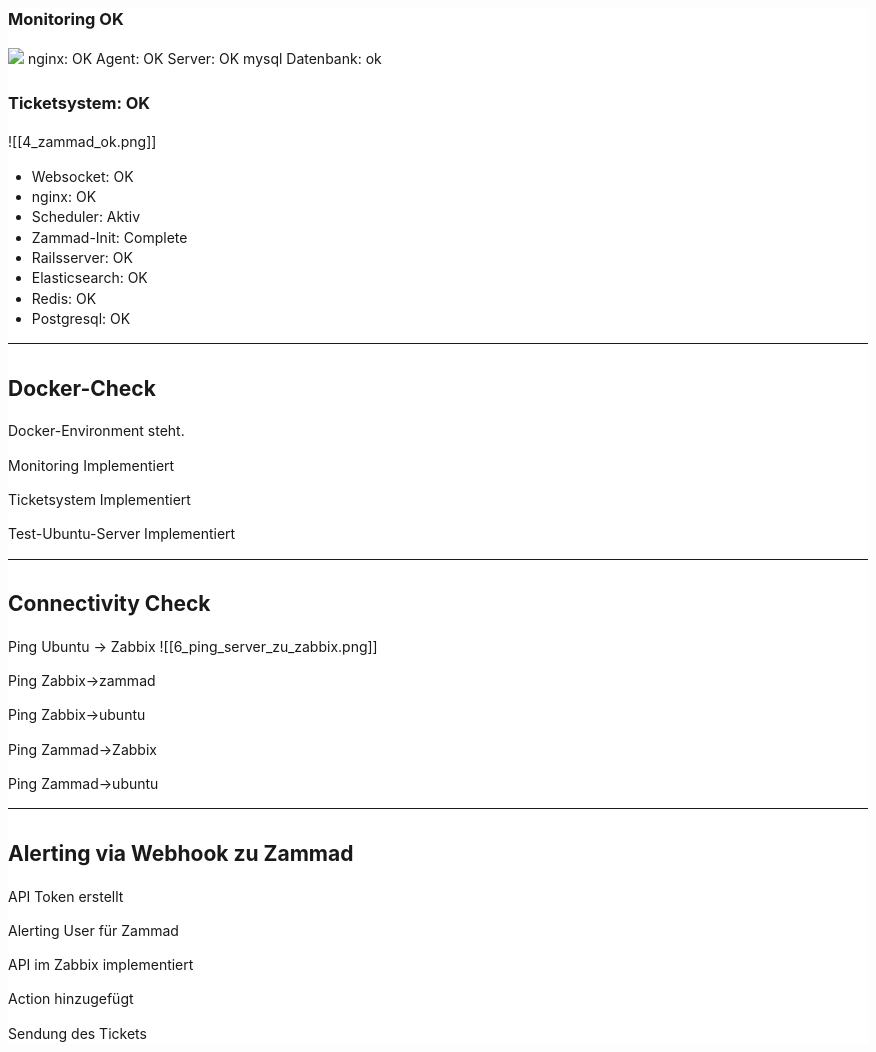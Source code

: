 ### Monitoring OK
![](5_zabbix_OK.png)
nginx: OK
Agent: OK
Server: OK
mysql Datenbank: ok
### Ticketsystem: OK
![[4_zammad_ok.png]]
- Websocket: OK
- nginx: OK
- Scheduler: Aktiv
- Zammad-Init: Complete
- Railsserver: OK
- Elasticsearch: OK
- Redis: OK
- Postgresql: OK

___
## Docker-Check

Docker-Environment steht.

Monitoring Implementiert

Ticketsystem Implementiert

Test-Ubuntu-Server Implementiert
___
## Connectivity Check

Ping Ubuntu -> Zabbix ![[6_ping_server_zu_zabbix.png]]

Ping Zabbix->zammad

Ping Zabbix->ubuntu

Ping Zammad->Zabbix

Ping Zammad->ubuntu
___
## Alerting via Webhook zu Zammad

API Token erstellt

Alerting User für Zammad

API im Zabbix implementiert

Action hinzugefügt

Sendung des Tickets